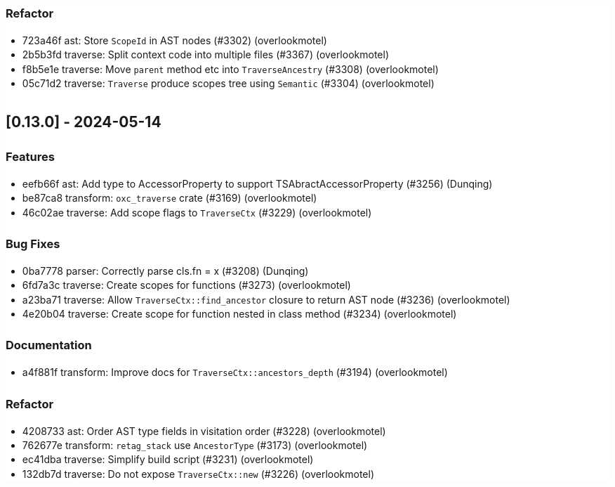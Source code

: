### Refactor

-   723a46f ast: Store `ScopeId` in AST nodes (#3302) (overlookmotel)
-   2b5b3fd traverse: Split context code into multiple files (#3367)
    (overlookmotel)
-   f8b5e1e traverse: Move `parent` method etc into `TraverseAncestry` (#3308)
    (overlookmotel)
-   05c71d2 traverse: `Traverse` produce scopes tree using `Semantic` (#3304)
    (overlookmotel)

## [0.13.0] - 2024-05-14

### Features

-   eefb66f ast: Add type to AccessorProperty to support
    TSAbractAccessorProperty (#3256) (Dunqing)
-   be87ca8 transform: `oxc_traverse` crate (#3169) (overlookmotel)
-   46c02ae traverse: Add scope flags to `TraverseCtx` (#3229) (overlookmotel)

### Bug Fixes

-   0ba7778 parser: Correctly parse cls.fn<C> = x (#3208) (Dunqing)
-   6fd7a3c traverse: Create scopes for functions (#3273) (overlookmotel)
-   a23ba71 traverse: Allow `TraverseCtx::find_ancestor` closure to return AST
    node (#3236) (overlookmotel)
-   4e20b04 traverse: Create scope for function nested in class method (#3234)
    (overlookmotel)

### Documentation

-   a4f881f transform: Improve docs for `TraverseCtx::ancestors_depth` (#3194)
    (overlookmotel)

### Refactor

-   4208733 ast: Order AST type fields in visitation order (#3228)
    (overlookmotel)
-   762677e transform: `retag_stack` use `AncestorType` (#3173) (overlookmotel)
-   ec41dba traverse: Simplify build script (#3231) (overlookmotel)
-   132db7d traverse: Do not expose `TraverseCtx::new` (#3226) (overlookmotel)
